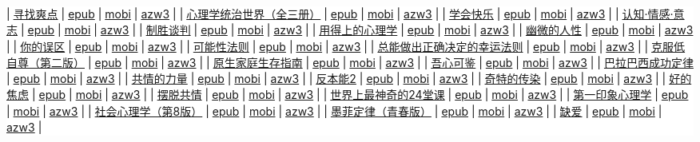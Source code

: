 | [寻找爽点](http://ct.dalanmei.com/f/31084289-571675582-fe3272) | [epub](http://ct.dalanmei.com/f/31084289-571675582-fe3272) | [mobi](http://ct.dalanmei.com/f/31084289-572116189-ad7e4a) | [azw3](http://ct.dalanmei.com/f/31084289-572158800-43b20c) |
| [心理学统治世界（全三册）](http://ct.dalanmei.com/f/31084289-571666064-e4145f) | [epub](http://ct.dalanmei.com/f/31084289-571666064-e4145f) | [mobi](http://ct.dalanmei.com/f/31084289-572116631-f8916c) | [azw3](http://ct.dalanmei.com/f/31084289-572176444-02d0fb) |
| [学会快乐](http://ct.dalanmei.com/f/31084289-571665920-d5bf57) | [epub](http://ct.dalanmei.com/f/31084289-571665920-d5bf57) | [mobi](http://ct.dalanmei.com/f/31084289-572116642-510e63) | [azw3](http://ct.dalanmei.com/f/31084289-572176469-ffb5a7) |
| [认知·情感·意志](http://ct.dalanmei.com/f/31084289-571664725-598add) | [epub](http://ct.dalanmei.com/f/31084289-571664725-598add) | [mobi](http://ct.dalanmei.com/f/31084289-572116698-5d321e) | [azw3](http://ct.dalanmei.com/f/31084289-572176641-0a711b) |
| [制胜谈判](http://ct.dalanmei.com/f/31084289-571663174-ee1690) | [epub](http://ct.dalanmei.com/f/31084289-571663174-ee1690) | [mobi](http://ct.dalanmei.com/f/31084289-572116725-ee80c8) | [azw3](http://ct.dalanmei.com/f/31084289-572176830-a314ca) |
| [用得上的心理学](http://ct.dalanmei.com/f/31084289-571663057-68a269) | [epub](http://ct.dalanmei.com/f/31084289-571663057-68a269) | [mobi](http://ct.dalanmei.com/f/31084289-572116732-11e464) | [azw3](http://ct.dalanmei.com/f/31084289-572176872-a43dfa) |
| [幽微的人性](http://ct.dalanmei.com/f/31084289-571659211-110d14) | [epub](http://ct.dalanmei.com/f/31084289-571659211-110d14) | [mobi](http://ct.dalanmei.com/f/31084289-572116840-2fb47b) | [azw3](http://ct.dalanmei.com/f/31084289-572177799-4774f6) |
| [你的误区](http://ct.dalanmei.com/f/31084289-571654442-49b227) | [epub](http://ct.dalanmei.com/f/31084289-571654442-49b227) | [mobi](http://ct.dalanmei.com/f/31084289-572117316-a36b35) | [azw3](http://ct.dalanmei.com/f/31084289-572179684-482ec7) |
| [可能性法则](http://ct.dalanmei.com/f/31084289-571652948-0ddc1f) | [epub](http://ct.dalanmei.com/f/31084289-571652948-0ddc1f) | [mobi](http://ct.dalanmei.com/f/31084289-572117457-c88835) | [azw3](http://ct.dalanmei.com/f/31084289-572179894-e22c33) |
| [总能做出正确决定的幸运法则](http://ct.dalanmei.com/f/31084289-571652523-a00ad2) | [epub](http://ct.dalanmei.com/f/31084289-571652523-a00ad2) | [mobi](http://ct.dalanmei.com/f/31084289-572117505-8bab73) | [azw3](http://ct.dalanmei.com/f/31084289-572179952-4e0ea9) |
| [克服低自尊（第二版）](http://ct.dalanmei.com/f/31084289-571652026-45fd21) | [epub](http://ct.dalanmei.com/f/31084289-571652026-45fd21) | [mobi](http://ct.dalanmei.com/f/31084289-572117552-060763) | [azw3](http://ct.dalanmei.com/f/31084289-572180022-e79ce6) |
| [原生家庭生存指南](http://ct.dalanmei.com/f/31084289-571651550-6f9e91) | [epub](http://ct.dalanmei.com/f/31084289-571651550-6f9e91) | [mobi](http://ct.dalanmei.com/f/31084289-572120018-62f99e) | [azw3](http://ct.dalanmei.com/f/31084289-572180108-e1b07f) |
| [吾心可鉴](http://ct.dalanmei.com/f/31084289-571651455-d88c47) | [epub](http://ct.dalanmei.com/f/31084289-571651455-d88c47) | [mobi](http://ct.dalanmei.com/f/31084289-572120037-77ce7a) | [azw3](http://ct.dalanmei.com/f/31084289-572180127-754405) |
| [巴拉巴西成功定律](http://ct.dalanmei.com/f/31084289-571651437-aee833) | [epub](http://ct.dalanmei.com/f/31084289-571651437-aee833) | [mobi](http://ct.dalanmei.com/f/31084289-572120042-97bd11) | [azw3](http://ct.dalanmei.com/f/31084289-572180137-d0aa24) |
| [共情的力量](http://ct.dalanmei.com/f/31084289-571650381-7465a9) | [epub](http://ct.dalanmei.com/f/31084289-571650381-7465a9) | [mobi](http://ct.dalanmei.com/f/31084289-572120128-b6f4a7) | [azw3](http://ct.dalanmei.com/f/31084289-572180286-4c778b) |
| [反本能2](http://ct.dalanmei.com/f/31084289-571639151-6742f2) | [epub](http://ct.dalanmei.com/f/31084289-571639151-6742f2) | [mobi](http://ct.dalanmei.com/f/31084289-572120691-3146f9) | [azw3](http://ct.dalanmei.com/f/31084289-572181295-ae08f0) |
| [奇特的传染](http://ct.dalanmei.com/f/31084289-571638943-5d37c5) | [epub](http://ct.dalanmei.com/f/31084289-571638943-5d37c5) | [mobi](http://ct.dalanmei.com/f/31084289-572120751-6cb1f3) | [azw3](http://ct.dalanmei.com/f/31084289-572181569-c0f56a) |
| [好的焦虑](http://ct.dalanmei.com/f/31084289-571638940-f56559) | [epub](http://ct.dalanmei.com/f/31084289-571638940-f56559) | [mobi](http://ct.dalanmei.com/f/31084289-572120754-9b5197) | [azw3](http://ct.dalanmei.com/f/31084289-572181587-9dcf0e) |
| [摆脱共情](http://ct.dalanmei.com/f/31084289-571638716-43e6fb) | [epub](http://ct.dalanmei.com/f/31084289-571638716-43e6fb) | [mobi](http://ct.dalanmei.com/f/31084289-572120856-1068ee) | [azw3](http://ct.dalanmei.com/f/31084289-572182115-3d5b9e) |
| [世界上最神奇的24堂课](http://ct.dalanmei.com/f/31084289-571638557-1fd8fd) | [epub](http://ct.dalanmei.com/f/31084289-571638557-1fd8fd) | [mobi](http://ct.dalanmei.com/f/31084289-572120931-c1d2a7) | [azw3](http://ct.dalanmei.com/f/31084289-572182393-369146) |
| [第一印象心理学](http://ct.dalanmei.com/f/31084289-571638477-fb5bee) | [epub](http://ct.dalanmei.com/f/31084289-571638477-fb5bee) | [mobi](http://ct.dalanmei.com/f/31084289-572120994-356362) | [azw3](http://ct.dalanmei.com/f/31084289-572182491-1c98d3) |
| [社会心理学（第8版）](http://ct.dalanmei.com/f/31084289-571638368-819680) | [epub](http://ct.dalanmei.com/f/31084289-571638368-819680) | [mobi](http://ct.dalanmei.com/f/31084289-572121099-15f481) | [azw3](http://ct.dalanmei.com/f/31084289-572182592-636023) |
| [墨菲定律（青春版）](http://ct.dalanmei.com/f/31084289-571637987-91c3d9) | [epub](http://ct.dalanmei.com/f/31084289-571637987-91c3d9) | [mobi](http://ct.dalanmei.com/f/31084289-572121674-a161d0) | [azw3](http://ct.dalanmei.com/f/31084289-572183161-284743) |
| [缺爱](http://ct.dalanmei.com/f/31084289-571635490-bf880a) | [epub](http://ct.dalanmei.com/f/31084289-571635490-bf880a) | [mobi](http://ct.dalanmei.com/f/31084289-572124378-1ae7c6) | [azw3](http://ct.dalanmei.com/f/31084289-572184864-5bba6a) |